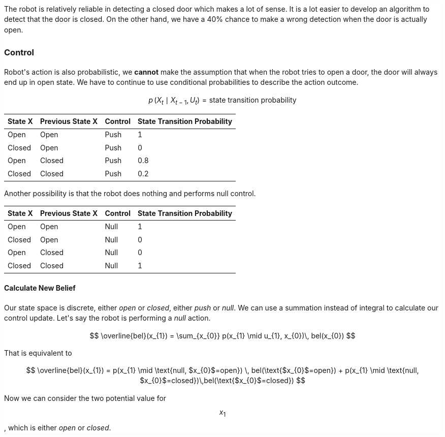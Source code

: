 The robot is relatively reliable in detecting a closed door which makes a lot of sense. It is a lot
easier to develop an algorithm to detect that the door is closed. On the other hand, we have a 40%
chance to make a wrong detection when the door is actually open.

### Control

Robot's action is also probabilistic, we **cannot** make the assumption that when the robot tries to
open a door, the door will always end up in open state. We have to continue to use conditional
probabilities to describe the action outcome.



$$
p\,(X_{t} \mid X_{t-1}, U_{t}) = \text{state transition probability}
$$

| State X | Previous State X | Control | State Transition Probability |
| :--- | :--- | :--- | :--- |
| Open | Open | Push | 1 |
| Closed | Open | Push | 0 |
| Open | Closed | Push | 0.8 |
| Closed | Closed | Push | 0.2 |

Another possibility is that the robot does nothing and performs null control.

| State X | Previous State X | Control | State Transition Probability |
| :--- | :--- | :--- | :--- |
| Open | Open | Null | 1 |
| Closed | Open | Null | 0 |
| Open | Closed | Null | 0 |
| Closed | Closed | Null | 1 |

#### Calculate New Belief

Our state space is discrete, either _open_ or _closed_, either _push_ or _null_. We can use a
summation instead of integral to calculate our control update. Let's say the robot is performing a
_null_ action.

$$
\overline{bel}(x_{1}) = \sum_{x_{0}} p(x_{1} \mid u_{1}, x_{0})\, bel(x_{0})
$$

That is equivalent to

$$
\overline{bel}(x_{1}) = p(x_{1} \mid \text{null, $x_{0}$=open}) \, bel(\text{$x_{0}$=open}) + p(x_{1} \mid \text{null, $x_{0}$=closed})\,bel(\text{$x_{0}$=closed})
$$

Now we can consider the two potential value for $$x_{1}$$, which is either _open_ or _closed_.
